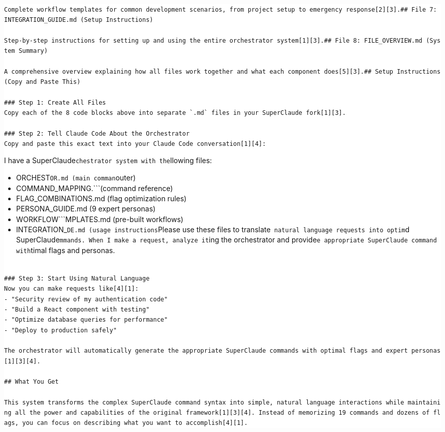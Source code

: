 ```
Complete workflow templates for common development scenarios, from project setup to emergency response[2][3].## File 7: INTEGRATION_GUIDE.md (Setup Instructions)

Step-by-step instructions for setting up and using the entire orchestrator system[1][3].## File 8: FILE_OVERVIEW.md (System Summary)

A comprehensive overview explaining how all files work together and what each component does[5][3].## Setup Instructions (Copy and Paste This)

### Step 1: Create All Files
Copy each of the 8 code blocks above into separate `.md` files in your SuperClaude fork[1][3].

### Step 2: Tell Claude Code About the Orchestrator
Copy and paste this exact text into your Claude Code conversation[1][4]:

```
I have a SuperClaude```chestrator system with the```llowing files:
- ORCHEST```OR.md (main comman```outer)
- COMMAND_MAPPING.```(command reference)
- FLAG_COMBINATIONS.md (flag optimization rules)
- PERSONA_GUIDE.md (9 expert personas)
- WORKFLOW```MPLATES.md (pre-built workflows)
- INTEGRATION_```DE.md (usage instructions```Please use these files to translate``` natural language requests into optim```d SuperClaude```mmands. When I make a request, analyze it```ing the orchestrator and provide```e appropriate SuperClaude command with```timal flags and personas.
```

### Step 3: Start Using Natural Language
Now you can make requests like[4][1]:
- "Security review of my authentication code"
- "Build a React component with testing"
- "Optimize database queries for performance"
- "Deploy to production safely"

The orchestrator will automatically generate the appropriate SuperClaude commands with optimal flags and expert personas[1][3][4].

## What You Get

This system transforms the complex SuperClaude command syntax into simple, natural language interactions while maintaining all the power and capabilities of the original framework[1][3][4]. Instead of memorizing 19 commands and dozens of flags, you can focus on describing what you want to accomplish[4][1].
